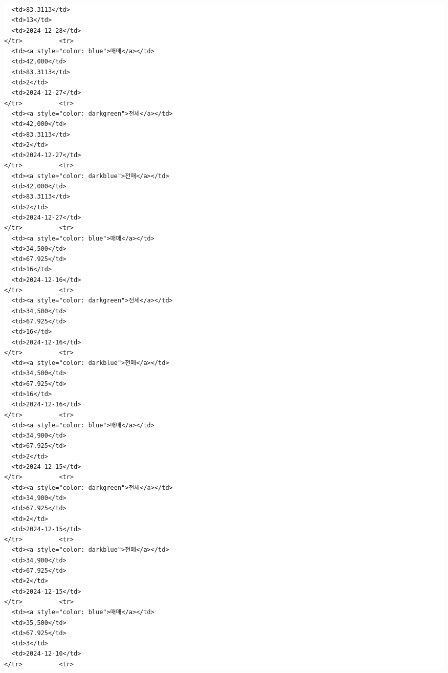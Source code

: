       <td>83.3113</td>
      <td>13</td>
      <td>2024-12-28</td>
    </tr>          <tr>
      <td><a style="color: blue">매매</a></td>
      <td>42,000</td>
      <td>83.3113</td>
      <td>2</td>
      <td>2024-12-27</td>
    </tr>          <tr>
      <td><a style="color: darkgreen">전세</a></td>
      <td>42,000</td>
      <td>83.3113</td>
      <td>2</td>
      <td>2024-12-27</td>
    </tr>          <tr>
      <td><a style="color: darkblue">전매</a></td>
      <td>42,000</td>
      <td>83.3113</td>
      <td>2</td>
      <td>2024-12-27</td>
    </tr>          <tr>
      <td><a style="color: blue">매매</a></td>
      <td>34,500</td>
      <td>67.925</td>
      <td>16</td>
      <td>2024-12-16</td>
    </tr>          <tr>
      <td><a style="color: darkgreen">전세</a></td>
      <td>34,500</td>
      <td>67.925</td>
      <td>16</td>
      <td>2024-12-16</td>
    </tr>          <tr>
      <td><a style="color: darkblue">전매</a></td>
      <td>34,500</td>
      <td>67.925</td>
      <td>16</td>
      <td>2024-12-16</td>
    </tr>          <tr>
      <td><a style="color: blue">매매</a></td>
      <td>34,900</td>
      <td>67.925</td>
      <td>2</td>
      <td>2024-12-15</td>
    </tr>          <tr>
      <td><a style="color: darkgreen">전세</a></td>
      <td>34,900</td>
      <td>67.925</td>
      <td>2</td>
      <td>2024-12-15</td>
    </tr>          <tr>
      <td><a style="color: darkblue">전매</a></td>
      <td>34,900</td>
      <td>67.925</td>
      <td>2</td>
      <td>2024-12-15</td>
    </tr>          <tr>
      <td><a style="color: blue">매매</a></td>
      <td>35,500</td>
      <td>67.925</td>
      <td>3</td>
      <td>2024-12-10</td>
    </tr>          <tr>